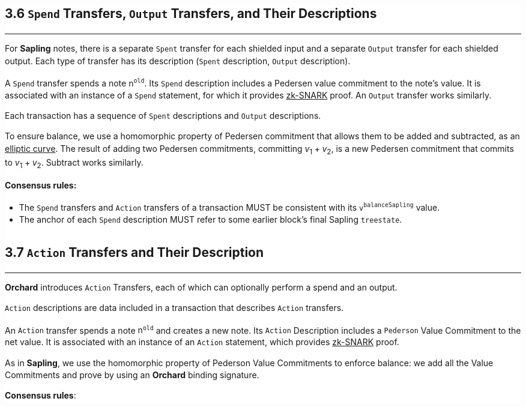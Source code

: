 ## 3.6 $\texttt{Spend}$ Transfers, $\texttt{Output}$ Transfers, and Their Descriptions

---

For **Sapling** notes, there is a separate $\texttt{Spent}$ transfer for each shielded input and a separate $\texttt{Output}$ transfer
for each shielded output. Each type of transfer has its description ($\texttt{Spent}$ description, $\texttt{Output}$ description).

A $\texttt{Spend}$ transfer spends a note $\mathrm{n}^\texttt{old}$. Its $\texttt{Spend}$ description includes a Pedersen value
commitment to the note’s value. It is associated with an instance of a $\texttt{Spend}$ statement, for which it provides
[zk-SNARK](../../terms/zkSNARK.md) proof. An $\texttt{Output}$ transfer works similarly.

Each transaction has a sequence of $\texttt{Spent}$ descriptions and $\texttt{Output}$ descriptions.

To ensure balance, we use a homomorphic property of Pedersen commitment that allows them to be added and subtracted, as an
[elliptic curve](../../terms/elliptic_curve.md). The result of adding two Pedersen commitments, committing $v_1+v_2$, is a new Pedersen
commitment that commits to $v_1+v_2$. Subtract works similarly.

**Consensus rules:**

- The $\texttt{Spend}$ transfers and $\texttt{Action}$ transfers of a transaction MUST be consistent with its
  $\texttt{v}^\texttt{balanceSapling}$ value.
- The anchor of each $\texttt{Spend}$ description MUST refer to some earlier block’s final Sapling $\texttt{treestate}$.

## 3.7 $\texttt{Action}$ Transfers and Their Description

---

**Orchard** introduces $\texttt{Action}$ Transfers, each of which can optionally perform a spend and an output.

$\texttt{Action}$ descriptions are data included in a transaction that describes $\texttt{Action}$ transfers.

An $\texttt{Action}$ transfer spends a note $`\mathrm{n}^\texttt{old}`$ and creates a new note. Its $\texttt{Action}$ Description
includes
a $\texttt{Pederson}$ Value Commitment to the net value. It is associated with an instance of an $\texttt{Action}$ statement, which
provides [zk-SNARK](../../terms/zkSNARK.md) proof.

As in **Sapling**, we use the homomorphic property of Pederson Value Commitments to enforce balance:
we add all the Value Commitments and prove by using an **Orchard** binding signature.

**Consensus rules**:

